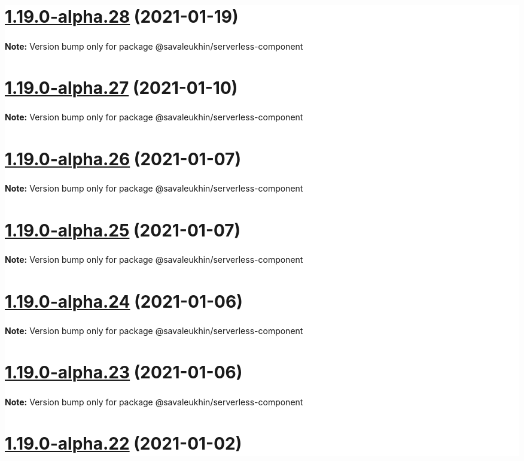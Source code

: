 # [1.19.0-alpha.28](https://github.com/sleukhin/serverless-next.js/compare/@savaleukhin/serverless-component@1.19.0-alpha.27...@savaleukhin/serverless-component@1.19.0-alpha.28) (2021-01-19)

**Note:** Version bump only for package @savaleukhin/serverless-component

# [1.19.0-alpha.27](https://github.com/sleukhin/serverless-next.js/compare/@savaleukhin/serverless-component@1.19.0-alpha.26...@savaleukhin/serverless-component@1.19.0-alpha.27) (2021-01-10)

**Note:** Version bump only for package @savaleukhin/serverless-component

# [1.19.0-alpha.26](https://github.com/sleukhin/serverless-next.js/compare/@savaleukhin/serverless-component@1.19.0-alpha.25...@savaleukhin/serverless-component@1.19.0-alpha.26) (2021-01-07)

**Note:** Version bump only for package @savaleukhin/serverless-component

# [1.19.0-alpha.25](https://github.com/sleukhin/serverless-next.js/compare/@savaleukhin/serverless-component@1.19.0-alpha.24...@savaleukhin/serverless-component@1.19.0-alpha.25) (2021-01-07)

**Note:** Version bump only for package @savaleukhin/serverless-component

# [1.19.0-alpha.24](https://github.com/sleukhin/serverless-next.js/compare/@savaleukhin/serverless-component@1.19.0-alpha.23...@savaleukhin/serverless-component@1.19.0-alpha.24) (2021-01-06)

**Note:** Version bump only for package @savaleukhin/serverless-component

# [1.19.0-alpha.23](https://github.com/sleukhin/serverless-next.js/compare/@savaleukhin/serverless-component@1.19.0-alpha.22...@savaleukhin/serverless-component@1.19.0-alpha.23) (2021-01-06)

**Note:** Version bump only for package @savaleukhin/serverless-component

# [1.19.0-alpha.22](https://github.com/sleukhin/serverless-next.js/compare/@savaleukhin/serverless-component@1.19.0-alpha.21...@savaleukhin/serverless-component@1.19.0-alpha.22) (2021-01-02)
